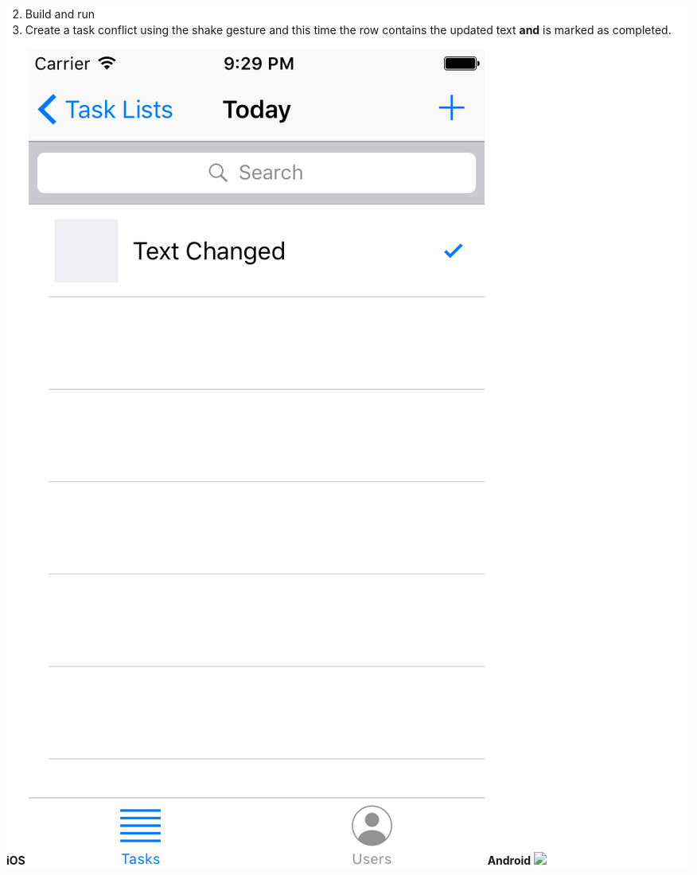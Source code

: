 2. Build and run
3. Create a task conflict using the shake gesture and this time the row contains the updated text **and** is marked as completed.

**iOS**
![](img/image03.png)
**Android**
![](img/image03xa.png)
